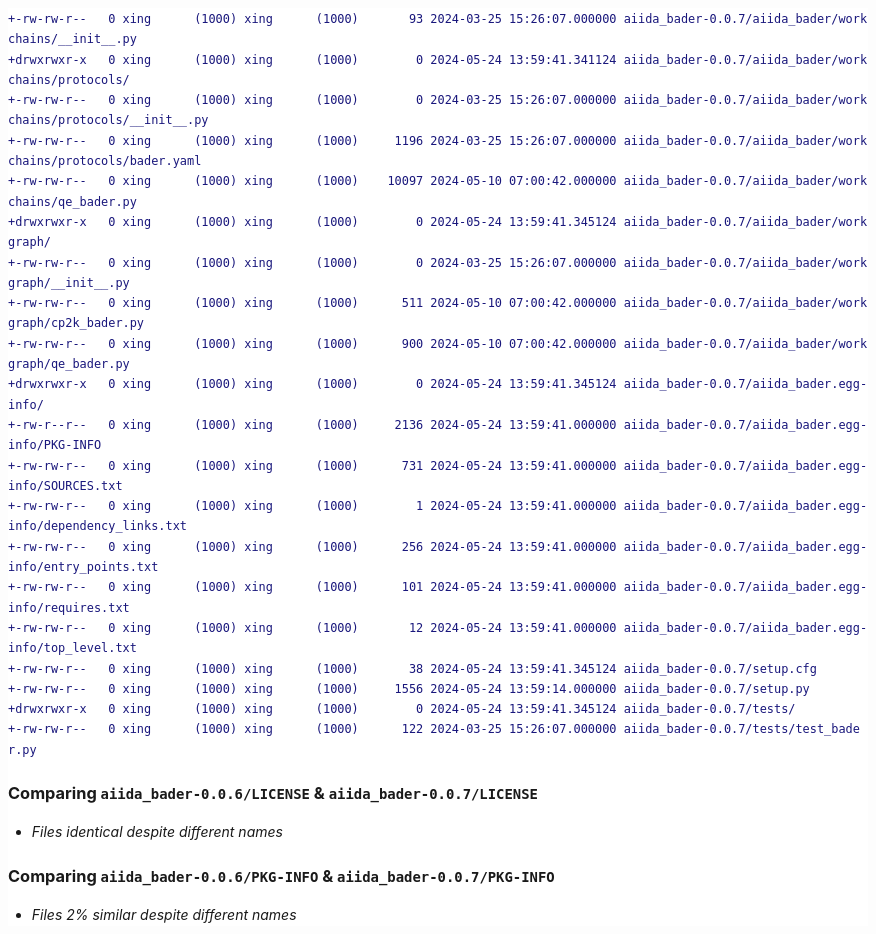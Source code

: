 ```diff
+-rw-rw-r--   0 xing      (1000) xing      (1000)       93 2024-03-25 15:26:07.000000 aiida_bader-0.0.7/aiida_bader/workchains/__init__.py
+drwxrwxr-x   0 xing      (1000) xing      (1000)        0 2024-05-24 13:59:41.341124 aiida_bader-0.0.7/aiida_bader/workchains/protocols/
+-rw-rw-r--   0 xing      (1000) xing      (1000)        0 2024-03-25 15:26:07.000000 aiida_bader-0.0.7/aiida_bader/workchains/protocols/__init__.py
+-rw-rw-r--   0 xing      (1000) xing      (1000)     1196 2024-03-25 15:26:07.000000 aiida_bader-0.0.7/aiida_bader/workchains/protocols/bader.yaml
+-rw-rw-r--   0 xing      (1000) xing      (1000)    10097 2024-05-10 07:00:42.000000 aiida_bader-0.0.7/aiida_bader/workchains/qe_bader.py
+drwxrwxr-x   0 xing      (1000) xing      (1000)        0 2024-05-24 13:59:41.345124 aiida_bader-0.0.7/aiida_bader/workgraph/
+-rw-rw-r--   0 xing      (1000) xing      (1000)        0 2024-03-25 15:26:07.000000 aiida_bader-0.0.7/aiida_bader/workgraph/__init__.py
+-rw-rw-r--   0 xing      (1000) xing      (1000)      511 2024-05-10 07:00:42.000000 aiida_bader-0.0.7/aiida_bader/workgraph/cp2k_bader.py
+-rw-rw-r--   0 xing      (1000) xing      (1000)      900 2024-05-10 07:00:42.000000 aiida_bader-0.0.7/aiida_bader/workgraph/qe_bader.py
+drwxrwxr-x   0 xing      (1000) xing      (1000)        0 2024-05-24 13:59:41.345124 aiida_bader-0.0.7/aiida_bader.egg-info/
+-rw-r--r--   0 xing      (1000) xing      (1000)     2136 2024-05-24 13:59:41.000000 aiida_bader-0.0.7/aiida_bader.egg-info/PKG-INFO
+-rw-rw-r--   0 xing      (1000) xing      (1000)      731 2024-05-24 13:59:41.000000 aiida_bader-0.0.7/aiida_bader.egg-info/SOURCES.txt
+-rw-rw-r--   0 xing      (1000) xing      (1000)        1 2024-05-24 13:59:41.000000 aiida_bader-0.0.7/aiida_bader.egg-info/dependency_links.txt
+-rw-rw-r--   0 xing      (1000) xing      (1000)      256 2024-05-24 13:59:41.000000 aiida_bader-0.0.7/aiida_bader.egg-info/entry_points.txt
+-rw-rw-r--   0 xing      (1000) xing      (1000)      101 2024-05-24 13:59:41.000000 aiida_bader-0.0.7/aiida_bader.egg-info/requires.txt
+-rw-rw-r--   0 xing      (1000) xing      (1000)       12 2024-05-24 13:59:41.000000 aiida_bader-0.0.7/aiida_bader.egg-info/top_level.txt
+-rw-rw-r--   0 xing      (1000) xing      (1000)       38 2024-05-24 13:59:41.345124 aiida_bader-0.0.7/setup.cfg
+-rw-rw-r--   0 xing      (1000) xing      (1000)     1556 2024-05-24 13:59:14.000000 aiida_bader-0.0.7/setup.py
+drwxrwxr-x   0 xing      (1000) xing      (1000)        0 2024-05-24 13:59:41.345124 aiida_bader-0.0.7/tests/
+-rw-rw-r--   0 xing      (1000) xing      (1000)      122 2024-03-25 15:26:07.000000 aiida_bader-0.0.7/tests/test_bader.py
```

### Comparing `aiida_bader-0.0.6/LICENSE` & `aiida_bader-0.0.7/LICENSE`

 * *Files identical despite different names*

### Comparing `aiida_bader-0.0.6/PKG-INFO` & `aiida_bader-0.0.7/PKG-INFO`

 * *Files 2% similar despite different names*
